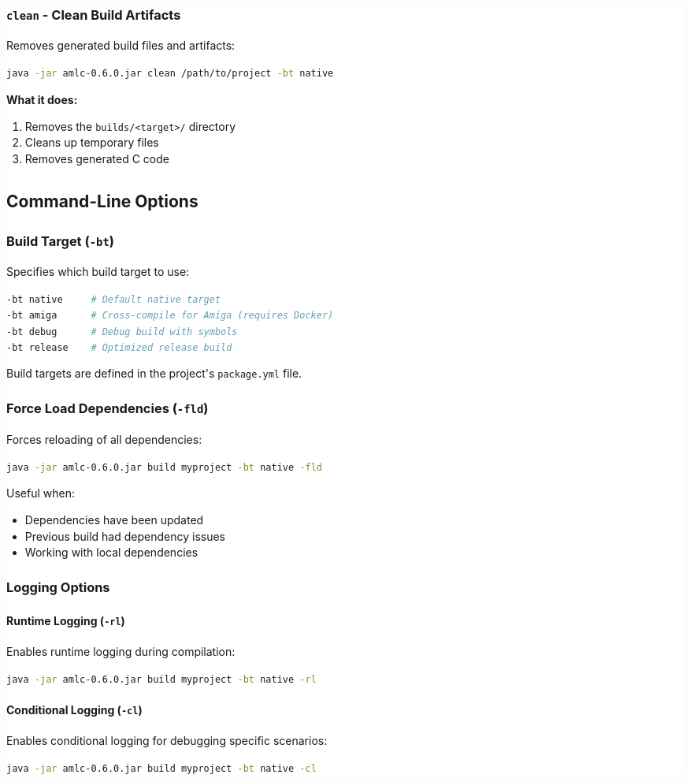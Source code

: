 ### `clean` - Clean Build Artifacts

Removes generated build files and artifacts:

```bash
java -jar amlc-0.6.0.jar clean /path/to/project -bt native
```

**What it does:**
1. Removes the `builds/<target>/` directory
2. Cleans up temporary files
3. Removes generated C code

## Command-Line Options

### Build Target (`-bt`)

Specifies which build target to use:

```bash
-bt native     # Default native target
-bt amiga      # Cross-compile for Amiga (requires Docker)
-bt debug      # Debug build with symbols
-bt release    # Optimized release build
```

Build targets are defined in the project's `package.yml` file.

### Force Load Dependencies (`-fld`)

Forces reloading of all dependencies:

```bash
java -jar amlc-0.6.0.jar build myproject -bt native -fld
```

Useful when:
- Dependencies have been updated
- Previous build had dependency issues
- Working with local dependencies

### Logging Options

#### Runtime Logging (`-rl`)

Enables runtime logging during compilation:

```bash
java -jar amlc-0.6.0.jar build myproject -bt native -rl
```

#### Conditional Logging (`-cl`)

Enables conditional logging for debugging specific scenarios:

```bash
java -jar amlc-0.6.0.jar build myproject -bt native -cl
```

